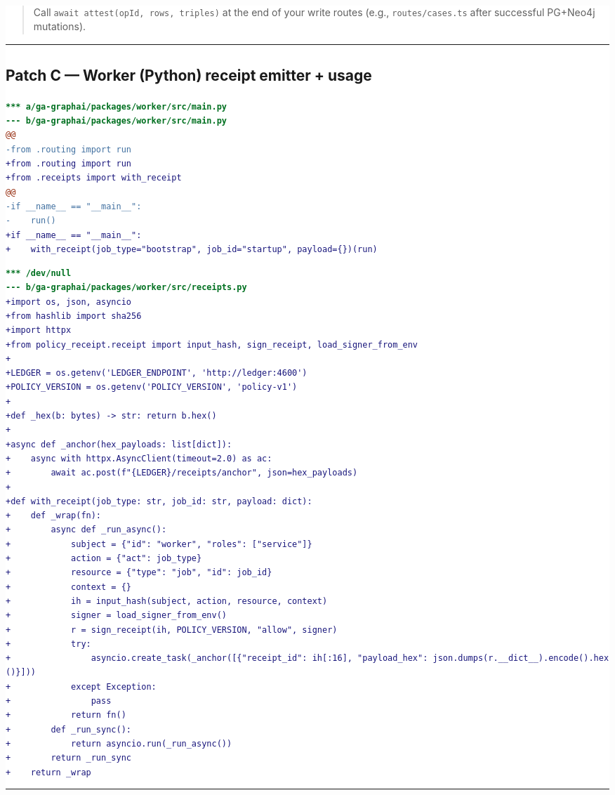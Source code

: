 > Call `await attest(opId, rows, triples)` at the end of your write routes (e.g., `routes/cases.ts` after successful PG+Neo4j mutations).

---

## Patch C — Worker (Python) receipt emitter + usage

```diff
*** a/ga-graphai/packages/worker/src/main.py
--- b/ga-graphai/packages/worker/src/main.py
@@
-from .routing import run
+from .routing import run
+from .receipts import with_receipt
@@
-if __name__ == "__main__":
-    run()
+if __name__ == "__main__":
+    with_receipt(job_type="bootstrap", job_id="startup", payload={})(run)
```

```diff
*** /dev/null
--- b/ga-graphai/packages/worker/src/receipts.py
+import os, json, asyncio
+from hashlib import sha256
+import httpx
+from policy_receipt.receipt import input_hash, sign_receipt, load_signer_from_env
+
+LEDGER = os.getenv('LEDGER_ENDPOINT', 'http://ledger:4600')
+POLICY_VERSION = os.getenv('POLICY_VERSION', 'policy-v1')
+
+def _hex(b: bytes) -> str: return b.hex()
+
+async def _anchor(hex_payloads: list[dict]):
+    async with httpx.AsyncClient(timeout=2.0) as ac:
+        await ac.post(f"{LEDGER}/receipts/anchor", json=hex_payloads)
+
+def with_receipt(job_type: str, job_id: str, payload: dict):
+    def _wrap(fn):
+        async def _run_async():
+            subject = {"id": "worker", "roles": ["service"]}
+            action = {"act": job_type}
+            resource = {"type": "job", "id": job_id}
+            context = {}
+            ih = input_hash(subject, action, resource, context)
+            signer = load_signer_from_env()
+            r = sign_receipt(ih, POLICY_VERSION, "allow", signer)
+            try:
+                asyncio.create_task(_anchor([{"receipt_id": ih[:16], "payload_hex": json.dumps(r.__dict__).encode().hex()}]))
+            except Exception:
+                pass
+            return fn()
+        def _run_sync():
+            return asyncio.run(_run_async())
+        return _run_sync
+    return _wrap
```

---